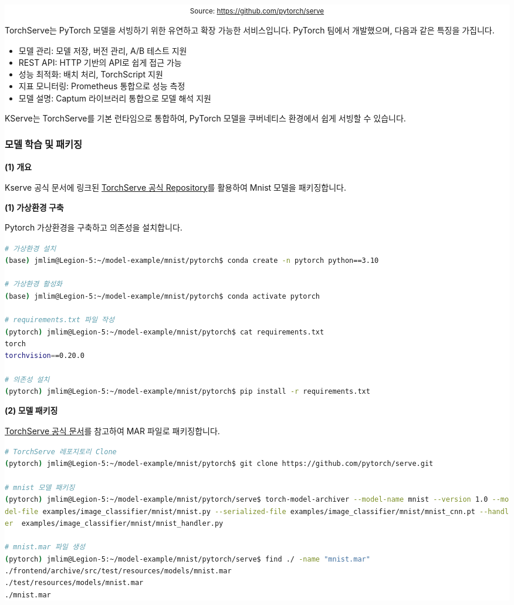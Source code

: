 <div align="center">
  <small>Source: <a href="https://github.com/pytorch/serve">https://github.com/pytorch/serve</a></small>
</div>

TorchServe는 PyTorch 모델을 서빙하기 위한 유연하고 확장 가능한 서비스입니다. PyTorch 팀에서 개발했으며, 다음과 같은 특징을 가집니다.

- 모델 관리: 모델 저장, 버전 관리, A/B 테스트 지원
- REST API: HTTP 기반의 API로 쉽게 접근 가능
- 성능 최적화: 배치 처리, TorchScript 지원
- 지표 모니터링: Prometheus 통합으로 성능 측정
- 모델 설명: Captum 라이브러리 통합으로 모델 해석 지원

KServe는 TorchServe를 기본 런타임으로 통합하여, PyTorch 모델을 쿠버네티스 환경에서 쉽게 서빙할 수 있습니다.

### 모델 학습 및 패키징

**(1) 개요**

Kserve 공식 문서에 링크된 [TorchServe 공식 Repository](https://github.com/pytorch/serve/tree/master/examples/image_classifier/mnist)를 활용하여 Mnist 모델을 패키징합니다.

**(1) 가상환경 구축**

Pytorch 가상환경을 구축하고 의존성을 설치합니다.

```bash
# 가상환경 설치
(base) jmlim@Legion-5:~/model-example/mnist/pytorch$ conda create -n pytorch python==3.10

# 가상환경 활성화
(base) jmlim@Legion-5:~/model-example/mnist/pytorch$ conda activate pytorch

# requirements.txt 파일 작성
(pytorch) jmlim@Legion-5:~/model-example/mnist/pytorch$ cat requirements.txt
torch
torchvision==0.20.0

# 의존성 설치
(pytorch) jmlim@Legion-5:~/model-example/mnist/pytorch$ pip install -r requirements.txt 
```

**(2) 모델 패키징**

[TorchServe 공식 문서](https://github.com/pytorch/serve/blob/master/model-archiver/README.md)를 참고하여 MAR 파일로 패키징합니다.

```bash
# TorchServe 레포지토리 Clone
(pytorch) jmlim@Legion-5:~/model-example/mnist/pytorch$ git clone https://github.com/pytorch/serve.git

# mnist 모델 패키징
(pytorch) jmlim@Legion-5:~/model-example/mnist/pytorch/serve$ torch-model-archiver --model-name mnist --version 1.0 --model-file examples/image_classifier/mnist/mnist.py --serialized-file examples/image_classifier/mnist/mnist_cnn.pt --handler  examples/image_classifier/mnist/mnist_handler.py

# mnist.mar 파일 생성
(pytorch) jmlim@Legion-5:~/model-example/mnist/pytorch/serve$ find ./ -name "mnist.mar"
./frontend/archive/src/test/resources/models/mnist.mar
./test/resources/models/mnist.mar
./mnist.mar
```
